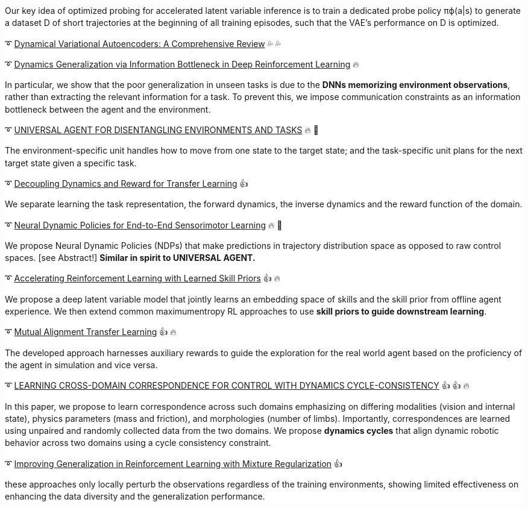   Our key idea of optimized probing for accelerated latent variable inference is to train a dedicated probe policy πϕ(a|s) to generate a dataset D of short trajectories at the beginning of all training episodes, such that the VAE’s performance on D is optimized. 

  :curly_loop: [Dynamical Variational Autoencoders: A Comprehensive Review](https://arxiv.org/pdf/2008.12595.pdf) :sweat_drops: :sweat_drops:  ​ ​

  :curly_loop: [Dynamics Generalization via Information Bottleneck in Deep Reinforcement Learning](https://arxiv.org/pdf/2008.00614.pdf)​ :fire:  ​ ​

  In particular, we show that the poor generalization in unseen tasks is due to the **DNNs memorizing environment observations**, rather than extracting the relevant information for a task. To prevent this, we impose communication constraints as an information bottleneck between the agent and the environment. 

  :curly_loop: [UNIVERSAL AGENT FOR DISENTANGLING ENVIRONMENTS AND TASKS](https://openreview.net/pdf?id=B1mvVm-C-) :fire: :volcano: 

  The environment-specific unit handles how to move from one state to the target state; and the task-specific unit plans for the next target state given a specific task.  

  :curly_loop: [Decoupling Dynamics and Reward for Transfer Learning](https://arxiv.org/pdf/1804.10689.pdf) :+1: 

  We separate learning the task representation, the forward dynamics, the inverse dynamics and the reward function of the domain.  

  :curly_loop: [Neural Dynamic Policies for End-to-End Sensorimotor Learning](https://biases-invariances-generalization.github.io/pdf/big_15.pdf) :fire: :volcano: 

  We propose Neural Dynamic Policies (NDPs) that make predictions in trajectory distribution space as opposed to raw control spaces. [see Abstract!] **Similar in spirit to UNIVERSAL AGENT.** 

  :curly_loop: [Accelerating Reinforcement Learning with Learned Skill Priors](https://arxiv.org/pdf/2010.11944.pdf) :+1: :fire: 

  We propose a deep latent variable model that jointly learns an embedding space of skills and the skill prior from offline agent experience. We then extend common maximumentropy RL approaches to use **skill priors to guide downstream learning**.    

  :curly_loop: [Mutual Alignment Transfer Learning](https://arxiv.org/pdf/1707.07907.pdf) :+1: :fire: 

  The developed approach harnesses auxiliary rewards to guide the exploration for the real world agent based on the proficiency of the agent in simulation and vice versa. 

  :curly_loop: [LEARNING CROSS-DOMAIN CORRESPONDENCE FOR CONTROL WITH DYNAMICS CYCLE-CONSISTENCY](https://openreview.net/pdf?id=QIRlze3I6hX) :+1: :+1: :fire: 

  In this paper, we propose to learn correspondence across such domains emphasizing on differing modalities (vision and internal state), physics parameters (mass and friction), and morphologies (number of limbs). Importantly, correspondences are learned using unpaired and randomly collected data from the two domains. We propose **dynamics cycles** that align dynamic robotic behavior across two domains using a cycle consistency constraint. 

  :curly_loop: [Improving Generalization in Reinforcement Learning with Mixture Regularization](https://arxiv.org/pdf/2010.10814.pdf) :+1: 

  these approaches only locally perturb the observations regardless of the training environments, showing limited effectiveness on enhancing the data diversity and the generalization performance. 
